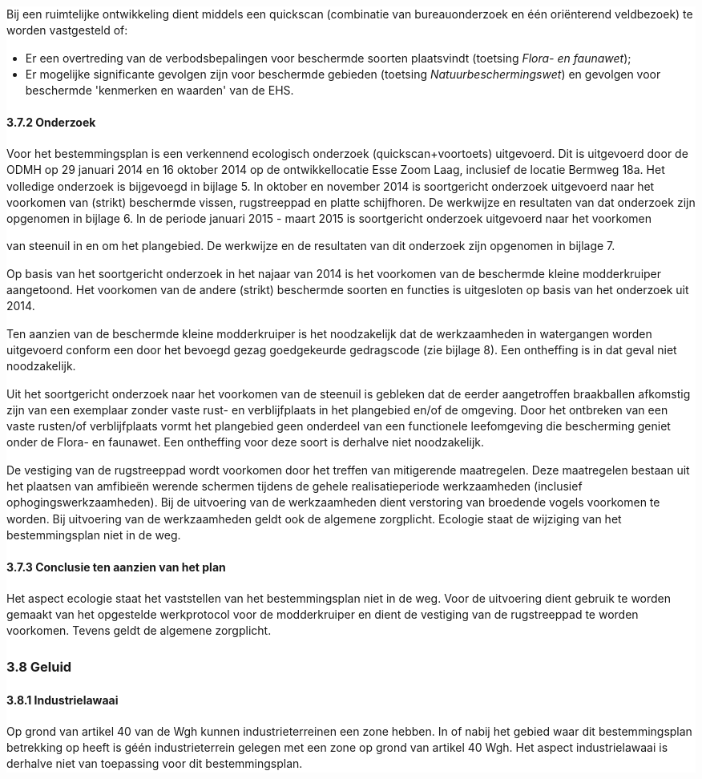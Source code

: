 Bij een ruimtelijke ontwikkeling dient middels een quickscan (combinatie van bureauonderzoek en één oriënterend veldbezoek) te worden vastgesteld of:

- Er een overtreding van de verbodsbepalingen voor beschermde soorten plaatsvindt (toetsing *Flora- en faunawet*);
- Er mogelijke significante gevolgen zijn voor beschermde gebieden (toetsing *Natuurbeschermingswet*) en gevolgen voor beschermde 'kenmerken en waarden' van de EHS.

#### **3.7.2 Onderzoek**

Voor het bestemmingsplan is een verkennend ecologisch onderzoek (quickscan+voortoets) uitgevoerd. Dit is uitgevoerd door de ODMH op 29 januari 2014 en 16 oktober 2014 op de ontwikkellocatie Esse Zoom Laag, inclusief de locatie Bermweg 18a. Het volledige onderzoek is bijgevoegd in bijlage 5. In oktober en november 2014 is soortgericht onderzoek uitgevoerd naar het voorkomen van (strikt) beschermde vissen, rugstreeppad en platte schijfhoren. De werkwijze en resultaten van dat onderzoek zijn opgenomen in bijlage 6. In de periode januari 2015 - maart 2015 is soortgericht onderzoek uitgevoerd naar het voorkomen

van steenuil in en om het plangebied. De werkwijze en de resultaten van dit onderzoek zijn opgenomen in bijlage 7.

Op basis van het soortgericht onderzoek in het najaar van 2014 is het voorkomen van de beschermde kleine modderkruiper aangetoond. Het voorkomen van de andere (strikt) beschermde soorten en functies is uitgesloten op basis van het onderzoek uit 2014.

Ten aanzien van de beschermde kleine modderkruiper is het noodzakelijk dat de werkzaamheden in watergangen worden uitgevoerd conform een door het bevoegd gezag goedgekeurde gedragscode (zie bijlage 8). Een ontheffing is in dat geval niet noodzakelijk.

Uit het soortgericht onderzoek naar het voorkomen van de steenuil is gebleken dat de eerder aangetroffen braakballen afkomstig zijn van een exemplaar zonder vaste rust- en verblijfplaats in het plangebied en/of de omgeving. Door het ontbreken van een vaste rusten/of verblijfplaats vormt het plangebied geen onderdeel van een functionele leefomgeving die bescherming geniet onder de Flora- en faunawet. Een ontheffing voor deze soort is derhalve niet noodzakelijk.

De vestiging van de rugstreeppad wordt voorkomen door het treffen van mitigerende maatregelen. Deze maatregelen bestaan uit het plaatsen van amfibieën werende schermen tijdens de gehele realisatieperiode werkzaamheden (inclusief ophogingswerkzaamheden). Bij de uitvoering van de werkzaamheden dient verstoring van broedende vogels voorkomen te worden. Bij uitvoering van de werkzaamheden geldt ook de algemene zorgplicht. Ecologie staat de wijziging van het bestemmingsplan niet in de weg.

#### **3.7.3 Conclusie ten aanzien van het plan**

Het aspect ecologie staat het vaststellen van het bestemmingsplan niet in de weg. Voor de uitvoering dient gebruik te worden gemaakt van het opgestelde werkprotocol voor de modderkruiper en dient de vestiging van de rugstreeppad te worden voorkomen. Tevens geldt de algemene zorgplicht.

### **3.8 Geluid**

#### **3.8.1 Industrielawaai**

Op grond van artikel 40 van de Wgh kunnen industrieterreinen een zone hebben. In of nabij het gebied waar dit bestemmingsplan betrekking op heeft is géén industrieterrein gelegen met een zone op grond van artikel 40 Wgh. Het aspect industrielawaai is derhalve niet van toepassing voor dit bestemmingsplan.
